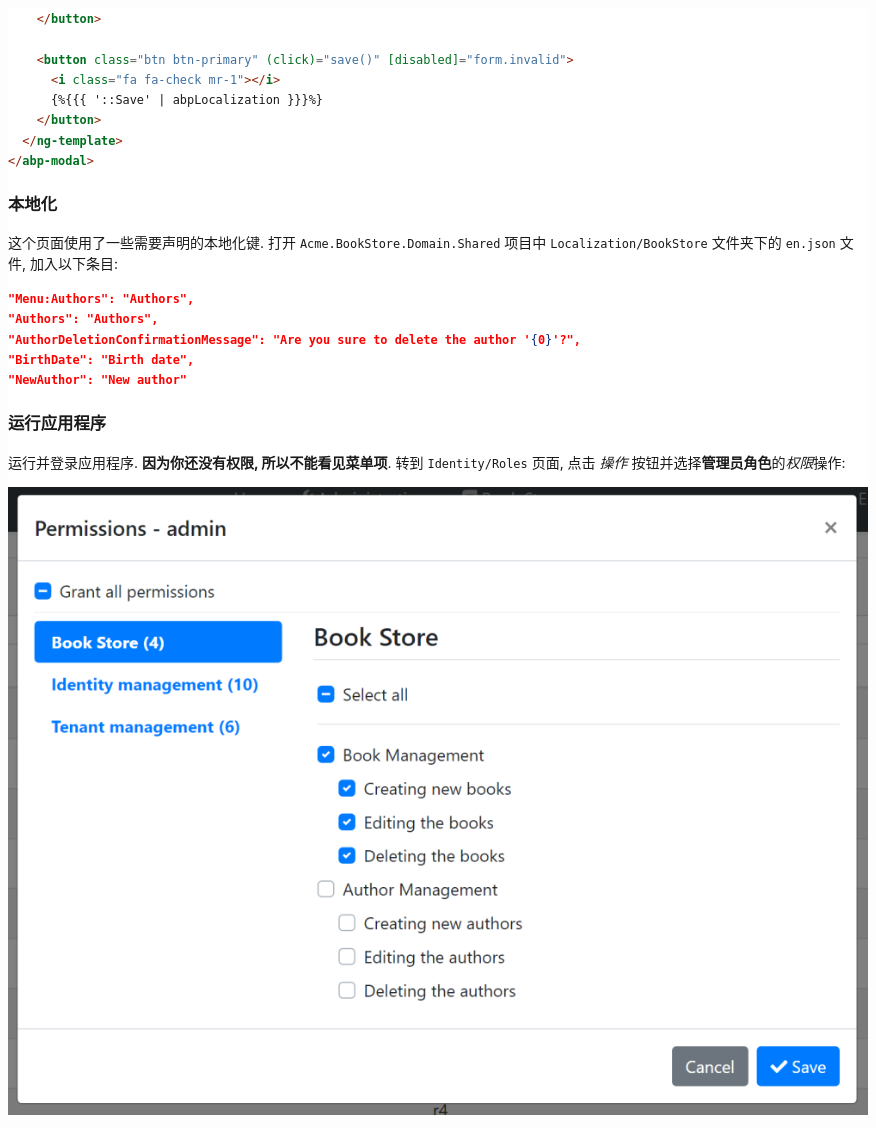 ````html
    </button>

    <button class="btn btn-primary" (click)="save()" [disabled]="form.invalid">
      <i class="fa fa-check mr-1"></i>
      {%{{{ '::Save' | abpLocalization }}}%}
    </button>
  </ng-template>
</abp-modal>
````

### 本地化

这个页面使用了一些需要声明的本地化键. 打开 `Acme.BookStore.Domain.Shared` 项目中 `Localization/BookStore` 文件夹下的 `en.json` 文件, 加入以下条目:

````json
"Menu:Authors": "Authors",
"Authors": "Authors",
"AuthorDeletionConfirmationMessage": "Are you sure to delete the author '{0}'?",
"BirthDate": "Birth date",
"NewAuthor": "New author"
````

### 运行应用程序

运行并登录应用程序. **因为你还没有权限, 所以不能看见菜单项**. 转到 `Identity/Roles` 页面, 点击 *操作* 按钮并选择**管理员角色**的*权限*操作:

![bookstore-author-permissions](images/bookstore-author-permissions.png)
